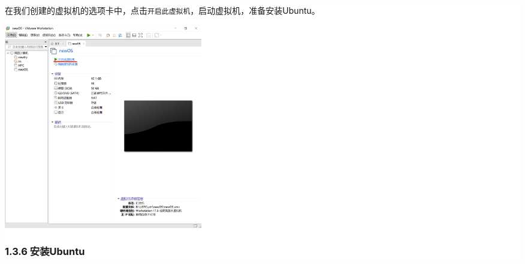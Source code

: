 在我们创建的虚拟机的选项卡中，点击`开启此虚拟机`，启动虚拟机，准备安装Ubuntu。

<img src=".\assets\image-20250314171054916.png" alt="image-20250314171054916" style="zoom: 33%;" />



### 1.3.6 安装Ubuntu
